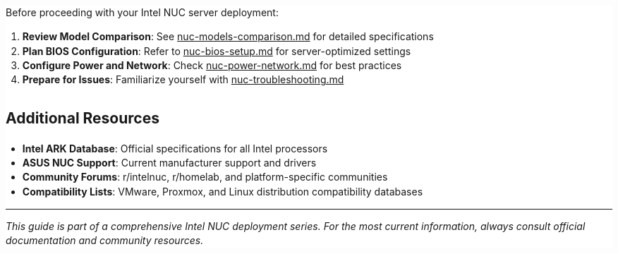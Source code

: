 Before proceeding with your Intel NUC server deployment:

1. **Review Model Comparison**: See [nuc-models-comparison.md](nuc-models-comparison.md) for detailed specifications
2. **Plan BIOS Configuration**: Refer to [nuc-bios-setup.md](nuc-bios-setup.md) for server-optimized settings
3. **Configure Power and Network**: Check [nuc-power-network.md](nuc-power-network.md) for best practices
4. **Prepare for Issues**: Familiarize yourself with [nuc-troubleshooting.md](nuc-troubleshooting.md)

## Additional Resources

- **Intel ARK Database**: Official specifications for all Intel processors
- **ASUS NUC Support**: Current manufacturer support and drivers
- **Community Forums**: r/intelnuc, r/homelab, and platform-specific communities
- **Compatibility Lists**: VMware, Proxmox, and Linux distribution compatibility databases

---

*This guide is part of a comprehensive Intel NUC deployment series. For the most current information, always consult official documentation and community resources.*